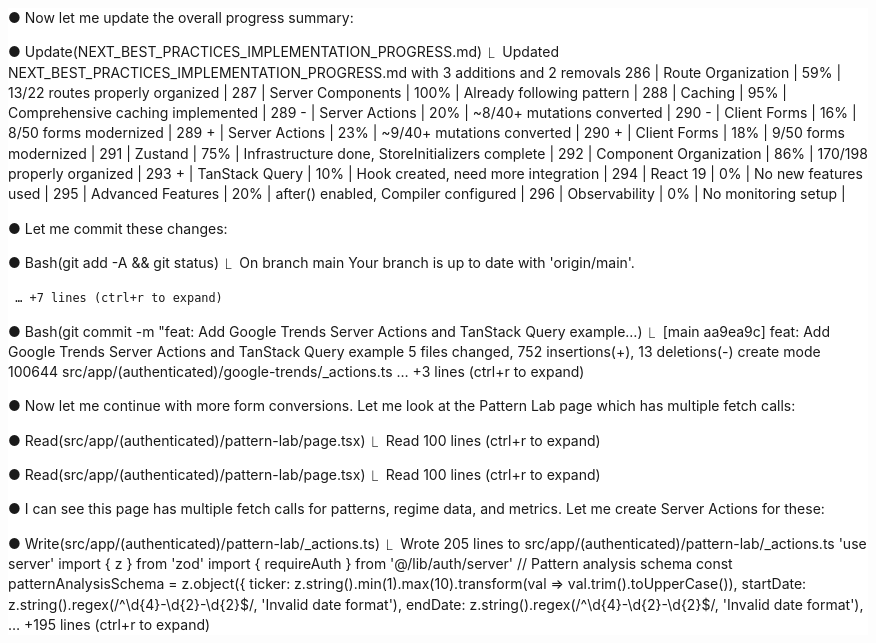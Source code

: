 ● Now let me update the overall progress summary:

● Update(NEXT_BEST_PRACTICES_IMPLEMENTATION_PROGRESS.md)
  ⎿  Updated NEXT_BEST_PRACTICES_IMPLEMENTATION_PROGRESS.md with 3 additions and 2 removals
       286    | Route Organization | 59% | 13/22 routes properly organized |
       287    | Server Components | 100% | Already following pattern |
       288    | Caching | 95% | Comprehensive caching implemented |
       289 -  | Server Actions | 20% | ~8/40+ mutations converted |
       290 -  | Client Forms | 16% | 8/50 forms modernized |
       289 +  | Server Actions | 23% | ~9/40+ mutations converted |
       290 +  | Client Forms | 18% | 9/50 forms modernized |
       291    | Zustand | 75% | Infrastructure done, StoreInitializers complete |
       292    | Component Organization | 86% | 170/198 properly organized |
       293 +  | TanStack Query | 10% | Hook created, need more integration |
       294    | React 19 | 0% | No new features used |
       295    | Advanced Features | 20% | after() enabled, Compiler configured |
       296    | Observability | 0% | No monitoring setup |

● Let me commit these changes:

● Bash(git add -A && git status)
  ⎿  On branch main
     Your branch is up to date with 'origin/main'.

     … +7 lines (ctrl+r to expand)

● Bash(git commit -m "feat: Add Google Trends Server Actions and TanStack Query example…)
  ⎿  [main aa9ea9c] feat: Add Google Trends Server Actions and TanStack Query example
      5 files changed, 752 insertions(+), 13 deletions(-)
      create mode 100644 src/app/(authenticated)/google-trends/_actions.ts
     … +3 lines (ctrl+r to expand)

● Now let me continue with more form conversions. Let me look at the Pattern Lab page which has multiple fetch calls:

● Read(src/app/(authenticated)/pattern-lab/page.tsx)
  ⎿  Read 100 lines (ctrl+r to expand)

● Read(src/app/(authenticated)/pattern-lab/page.tsx)
  ⎿  Read 100 lines (ctrl+r to expand)

● I can see this page has multiple fetch calls for patterns, regime data, and metrics. Let me create Server Actions for these:

● Write(src/app/(authenticated)/pattern-lab/_actions.ts)
  ⎿  Wrote 205 lines to src/app/(authenticated)/pattern-lab/_actions.ts
     'use server'
     import { z } from 'zod'
     import { requireAuth } from '@/lib/auth/server'
     // Pattern analysis schema
     const patternAnalysisSchema = z.object({
       ticker: z.string().min(1).max(10).transform(val => val.trim().toUpperCase()),
       startDate: z.string().regex(/^\d{4}-\d{2}-\d{2}$/, 'Invalid date format'),
       endDate: z.string().regex(/^\d{4}-\d{2}-\d{2}$/, 'Invalid date format'),
     … +195 lines (ctrl+r to expand)

